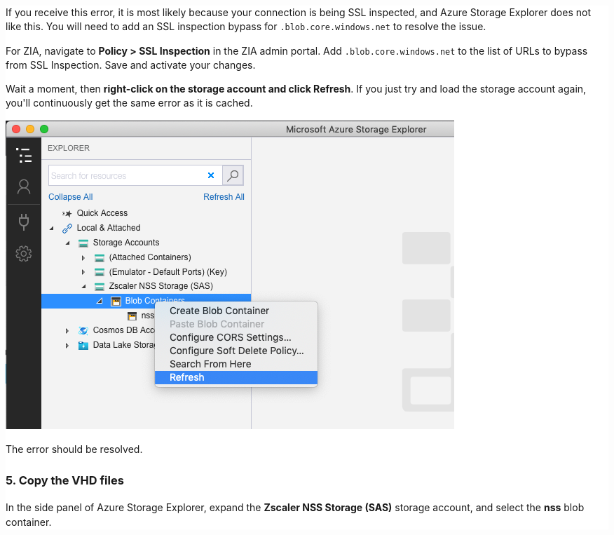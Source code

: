 If you receive this error, it is most likely because your connection is being SSL inspected, and Azure Storage Explorer does not like this. You will need to add an SSL inspection bypass for `.blob.core.windows.net` to resolve the issue.

For ZIA, navigate to **Policy > SSL Inspection** in the ZIA admin portal. Add `.blob.core.windows.net` to the list of URLs to bypass from SSL Inspection. Save and activate your changes.

Wait a moment, then **right-click on the storage account and click Refresh**. If you just try and load the storage account again, you'll continuously get the same error as it is cached.

![9](assets/deploy-zscaler-nss-in-azure.20240212151456038.png)

The error should be resolved.



### 5. Copy the VHD files

In the side panel of Azure Storage Explorer, expand the **Zscaler NSS Storage (SAS)** storage account, and select the **nss** blob container.
